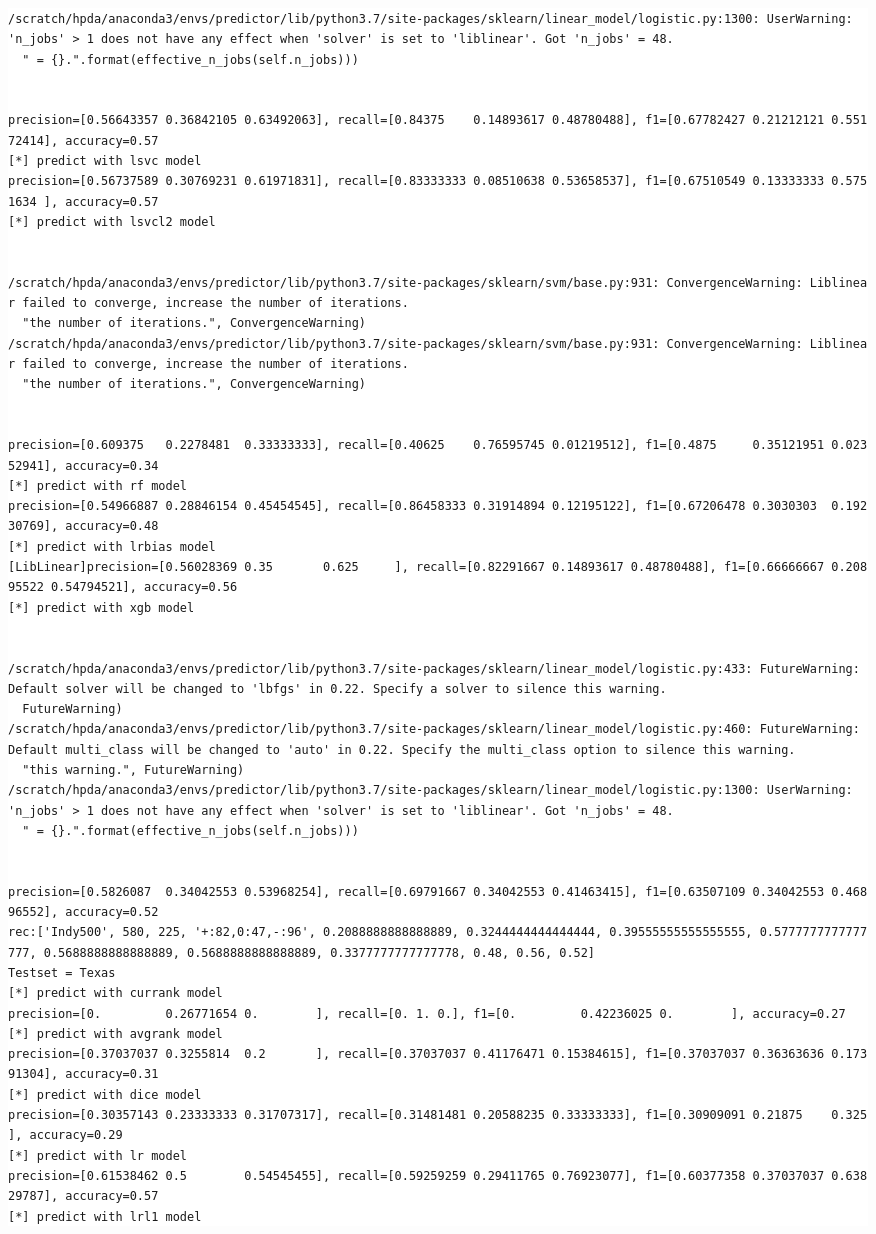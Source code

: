     /scratch/hpda/anaconda3/envs/predictor/lib/python3.7/site-packages/sklearn/linear_model/logistic.py:1300: UserWarning: 'n_jobs' > 1 does not have any effect when 'solver' is set to 'liblinear'. Got 'n_jobs' = 48.
      " = {}.".format(effective_n_jobs(self.n_jobs)))


    precision=[0.56643357 0.36842105 0.63492063], recall=[0.84375    0.14893617 0.48780488], f1=[0.67782427 0.21212121 0.55172414], accuracy=0.57
    [*] predict with lsvc model
    precision=[0.56737589 0.30769231 0.61971831], recall=[0.83333333 0.08510638 0.53658537], f1=[0.67510549 0.13333333 0.5751634 ], accuracy=0.57
    [*] predict with lsvcl2 model


    /scratch/hpda/anaconda3/envs/predictor/lib/python3.7/site-packages/sklearn/svm/base.py:931: ConvergenceWarning: Liblinear failed to converge, increase the number of iterations.
      "the number of iterations.", ConvergenceWarning)
    /scratch/hpda/anaconda3/envs/predictor/lib/python3.7/site-packages/sklearn/svm/base.py:931: ConvergenceWarning: Liblinear failed to converge, increase the number of iterations.
      "the number of iterations.", ConvergenceWarning)


    precision=[0.609375   0.2278481  0.33333333], recall=[0.40625    0.76595745 0.01219512], f1=[0.4875     0.35121951 0.02352941], accuracy=0.34
    [*] predict with rf model
    precision=[0.54966887 0.28846154 0.45454545], recall=[0.86458333 0.31914894 0.12195122], f1=[0.67206478 0.3030303  0.19230769], accuracy=0.48
    [*] predict with lrbias model
    [LibLinear]precision=[0.56028369 0.35       0.625     ], recall=[0.82291667 0.14893617 0.48780488], f1=[0.66666667 0.20895522 0.54794521], accuracy=0.56
    [*] predict with xgb model


    /scratch/hpda/anaconda3/envs/predictor/lib/python3.7/site-packages/sklearn/linear_model/logistic.py:433: FutureWarning: Default solver will be changed to 'lbfgs' in 0.22. Specify a solver to silence this warning.
      FutureWarning)
    /scratch/hpda/anaconda3/envs/predictor/lib/python3.7/site-packages/sklearn/linear_model/logistic.py:460: FutureWarning: Default multi_class will be changed to 'auto' in 0.22. Specify the multi_class option to silence this warning.
      "this warning.", FutureWarning)
    /scratch/hpda/anaconda3/envs/predictor/lib/python3.7/site-packages/sklearn/linear_model/logistic.py:1300: UserWarning: 'n_jobs' > 1 does not have any effect when 'solver' is set to 'liblinear'. Got 'n_jobs' = 48.
      " = {}.".format(effective_n_jobs(self.n_jobs)))


    precision=[0.5826087  0.34042553 0.53968254], recall=[0.69791667 0.34042553 0.41463415], f1=[0.63507109 0.34042553 0.46896552], accuracy=0.52
    rec:['Indy500', 580, 225, '+:82,0:47,-:96', 0.2088888888888889, 0.3244444444444444, 0.39555555555555555, 0.5777777777777777, 0.5688888888888889, 0.5688888888888889, 0.3377777777777778, 0.48, 0.56, 0.52]
    Testset = Texas
    [*] predict with currank model
    precision=[0.         0.26771654 0.        ], recall=[0. 1. 0.], f1=[0.         0.42236025 0.        ], accuracy=0.27
    [*] predict with avgrank model
    precision=[0.37037037 0.3255814  0.2       ], recall=[0.37037037 0.41176471 0.15384615], f1=[0.37037037 0.36363636 0.17391304], accuracy=0.31
    [*] predict with dice model
    precision=[0.30357143 0.23333333 0.31707317], recall=[0.31481481 0.20588235 0.33333333], f1=[0.30909091 0.21875    0.325     ], accuracy=0.29
    [*] predict with lr model
    precision=[0.61538462 0.5        0.54545455], recall=[0.59259259 0.29411765 0.76923077], f1=[0.60377358 0.37037037 0.63829787], accuracy=0.57
    [*] predict with lrl1 model
